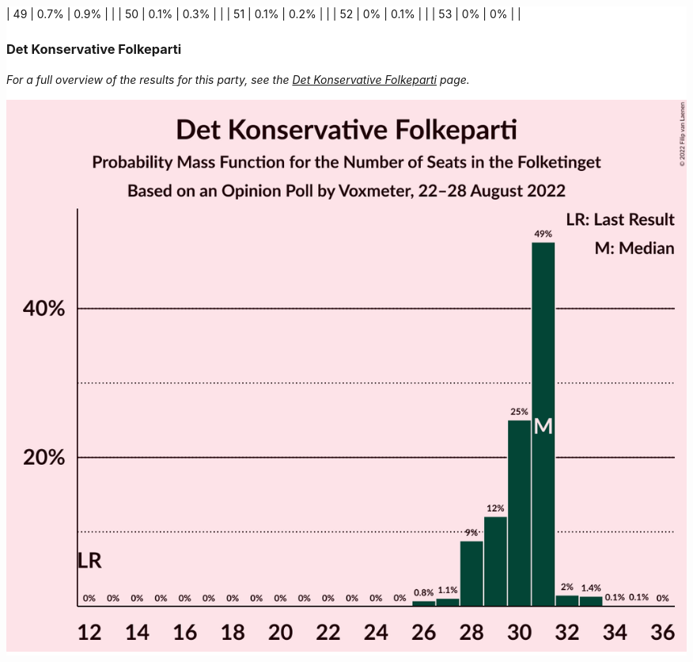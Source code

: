 | 49 | 0.7% | 0.9% |  |
| 50 | 0.1% | 0.3% |  |
| 51 | 0.1% | 0.2% |  |
| 52 | 0% | 0.1% |  |
| 53 | 0% | 0% |  |

### Det Konservative Folkeparti

*For a full overview of the results for this party, see the [Det Konservative Folkeparti](party-detkonservativefolkeparti.html) page.*

![Graph with seats probability mass function not yet produced](2022-08-28-Voxmeter-seats-pmf-detkonservativefolkeparti.png "Seats Probability Mass Function")
